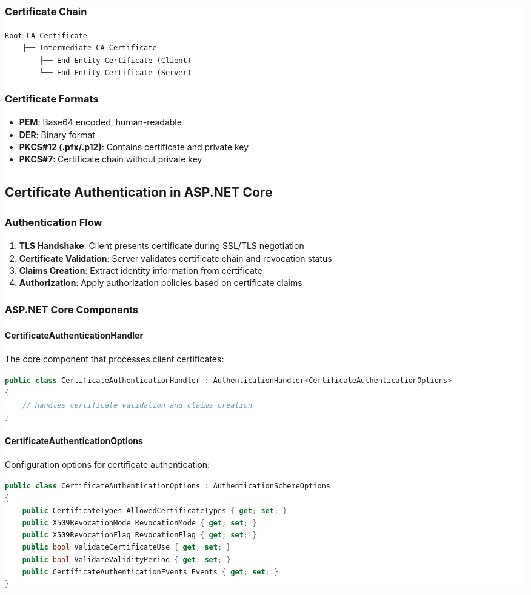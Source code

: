 ### Certificate Chain

```
Root CA Certificate
    ├── Intermediate CA Certificate
        ├── End Entity Certificate (Client)
        └── End Entity Certificate (Server)
```

### Certificate Formats

- **PEM**: Base64 encoded, human-readable
- **DER**: Binary format
- **PKCS#12 (.pfx/.p12)**: Contains certificate and private key
- **PKCS#7**: Certificate chain without private key

## Certificate Authentication in ASP.NET Core

### Authentication Flow

1. **TLS Handshake**: Client presents certificate during SSL/TLS negotiation
2. **Certificate Validation**: Server validates certificate chain and revocation status
3. **Claims Creation**: Extract identity information from certificate
4. **Authorization**: Apply authorization policies based on certificate claims

### ASP.NET Core Components

#### CertificateAuthenticationHandler

The core component that processes client certificates:

```csharp
public class CertificateAuthenticationHandler : AuthenticationHandler<CertificateAuthenticationOptions>
{
    // Handles certificate validation and claims creation
}
```

#### CertificateAuthenticationOptions

Configuration options for certificate authentication:

```csharp
public class CertificateAuthenticationOptions : AuthenticationSchemeOptions
{
    public CertificateTypes AllowedCertificateTypes { get; set; }
    public X509RevocationMode RevocationMode { get; set; }
    public X509RevocationFlag RevocationFlag { get; set; }
    public bool ValidateCertificateUse { get; set; }
    public bool ValidateValidityPeriod { get; set; }
    public CertificateAuthenticationEvents Events { get; set; }
}
```
